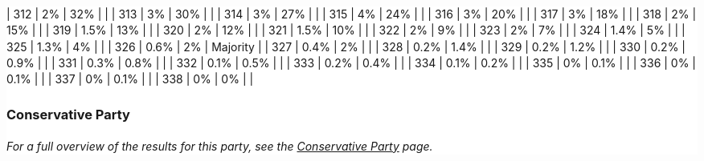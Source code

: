 | 312 | 2% | 32% |  |
| 313 | 3% | 30% |  |
| 314 | 3% | 27% |  |
| 315 | 4% | 24% |  |
| 316 | 3% | 20% |  |
| 317 | 3% | 18% |  |
| 318 | 2% | 15% |  |
| 319 | 1.5% | 13% |  |
| 320 | 2% | 12% |  |
| 321 | 1.5% | 10% |  |
| 322 | 2% | 9% |  |
| 323 | 2% | 7% |  |
| 324 | 1.4% | 5% |  |
| 325 | 1.3% | 4% |  |
| 326 | 0.6% | 2% | Majority |
| 327 | 0.4% | 2% |  |
| 328 | 0.2% | 1.4% |  |
| 329 | 0.2% | 1.2% |  |
| 330 | 0.2% | 0.9% |  |
| 331 | 0.3% | 0.8% |  |
| 332 | 0.1% | 0.5% |  |
| 333 | 0.2% | 0.4% |  |
| 334 | 0.1% | 0.2% |  |
| 335 | 0% | 0.1% |  |
| 336 | 0% | 0.1% |  |
| 337 | 0% | 0.1% |  |
| 338 | 0% | 0% |  |

### Conservative Party

*For a full overview of the results for this party, see the [Conservative Party](party-conservativeparty.html) page.*
